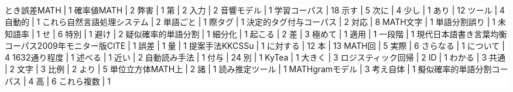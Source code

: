 とき誤差MATH | 1
確率値MATH | 2
弊害 | 1
第 | 2
入力 | 2
音響モデル | 1
学習コーパス | 18
示す | 5
次に | 4
少し | 1
あり | 12
ツール | 4
自動的 | 1
これら自然言語処理システム | 2
単語ごと | 1
際タグ | 1
決定的タグ付与コーパス | 2
対応 | 8
MATH文字 | 1
単語分割誤り | 1
未知語率 | 1
せ | 6
特別 | 1
避け | 2
疑似確率的単語分割 | 1
細分化 | 1
起こる | 2
差 | 3
極めて | 1
適用 | 1
一段階 | 1
現代日本語書き言葉均衡コーパス2009年モニター版CITE | 1
誤差 | 1
量 | 1
提案手法KKCSSu | 1
に対する | 12
本 | 13
MATH回 | 5
実際 | 6
さらなる | 1
について | 4
1632通り程度 | 1
述べる | 1
近い | 2
自動読み手法 | 1
付与 | 24
別 | 1
KyTea | 1
大きく | 3
ロジスティック回帰 | 2
ID | 1
わかる | 3
共通 | 2
文字 | 3
比例 | 2
より | 5
単位立方体MATH上 | 2
諸 | 1
読み推定ツール | 1
MATHgramモデル | 3
考え自体 | 1
擬似確率的単語分割コーパス | 4
高 | 6
これら複数 | 1